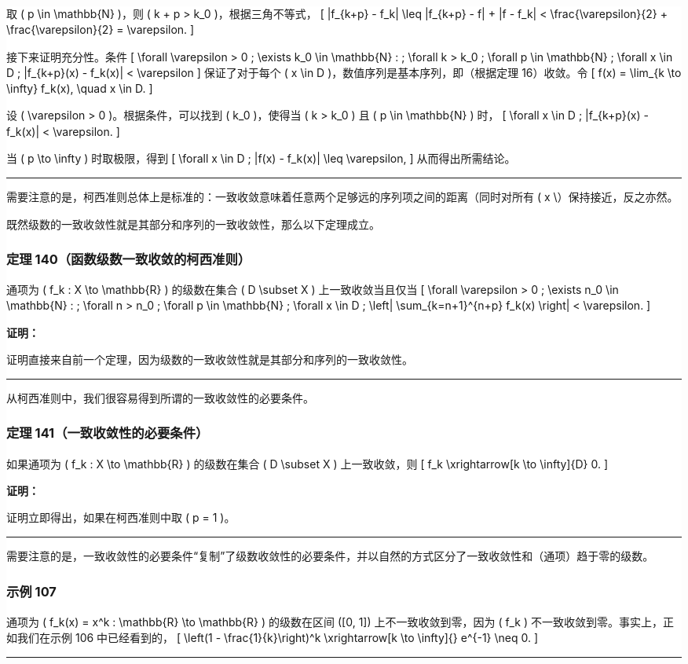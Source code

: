取 \( p \in \mathbb{N} \)，则 \( k + p > k_0 \)，根据三角不等式，
\[ |f_{k+p} - f_k| \leq |f_{k+p} - f| + |f - f_k| < \frac{\varepsilon}{2} + \frac{\varepsilon}{2} = \varepsilon. \]

接下来证明充分性。条件
\[ \forall \varepsilon > 0 \; \exists k_0 \in \mathbb{N} : \; \forall k > k_0 \; \forall p \in \mathbb{N} \; \forall x \in D \; |f_{k+p}(x) - f_k(x)| < \varepsilon \]
保证了对于每个 \( x \in D \)，数值序列是基本序列，即（根据定理 16）收敛。令
\[ f(x) = \lim_{k \to \infty} f_k(x), \quad x \in D. \]

设 \( \varepsilon > 0 \)。根据条件，可以找到 \( k_0 \)，使得当 \( k > k_0 \) 且 \( p \in \mathbb{N} \) 时，
\[ \forall x \in D \; |f_{k+p}(x) - f_k(x)| < \varepsilon. \]

当 \( p \to \infty \) 时取极限，得到
\[ \forall x \in D \; |f(x) - f_k(x)| \leq \varepsilon, \]
从而得出所需结论。

---

需要注意的是，柯西准则总体上是标准的：一致收敛意味着任意两个足够远的序列项之间的距离（同时对所有 \( x \）保持接近，反之亦然。

既然级数的一致收敛性就是其部分和序列的一致收敛性，那么以下定理成立。  

### 定理 140（函数级数一致收敛的柯西准则）

通项为 \( f_k : X \to \mathbb{R} \) 的级数在集合 \( D \subset X \) 上一致收敛当且仅当
\[ \forall \varepsilon > 0 \; \exists n_0 \in \mathbb{N} : \; \forall n > n_0 \; \forall p \in \mathbb{N} \; \forall x \in D \; \left| \sum_{k=n+1}^{n+p} f_k(x) \right| < \varepsilon. \]

**证明：**

证明直接来自前一个定理，因为级数的一致收敛性就是其部分和序列的一致收敛性。

---

从柯西准则中，我们很容易得到所谓的一致收敛性的必要条件。

### 定理 141（一致收敛性的必要条件）

如果通项为 \( f_k : X \to \mathbb{R} \) 的级数在集合 \( D \subset X \) 上一致收敛，则
\[ f_k \xrightarrow[k \to \infty]{D} 0. \]

**证明：**

证明立即得出，如果在柯西准则中取 \( p = 1 \)。

---

需要注意的是，一致收敛性的必要条件“复制”了级数收敛性的必要条件，并以自然的方式区分了一致收敛性和（通项）趋于零的级数。

### 示例 107

通项为 \( f_k(x) = x^k : \mathbb{R} \to \mathbb{R} \) 的级数在区间 \([0, 1]\) 上不一致收敛到零，因为 \( f_k \) 不一致收敛到零。事实上，正如我们在示例 106 中已经看到的，
\[ \left(1 - \frac{1}{k}\right)^k \xrightarrow[k \to \infty]{} e^{-1} \neq 0. \]

---
